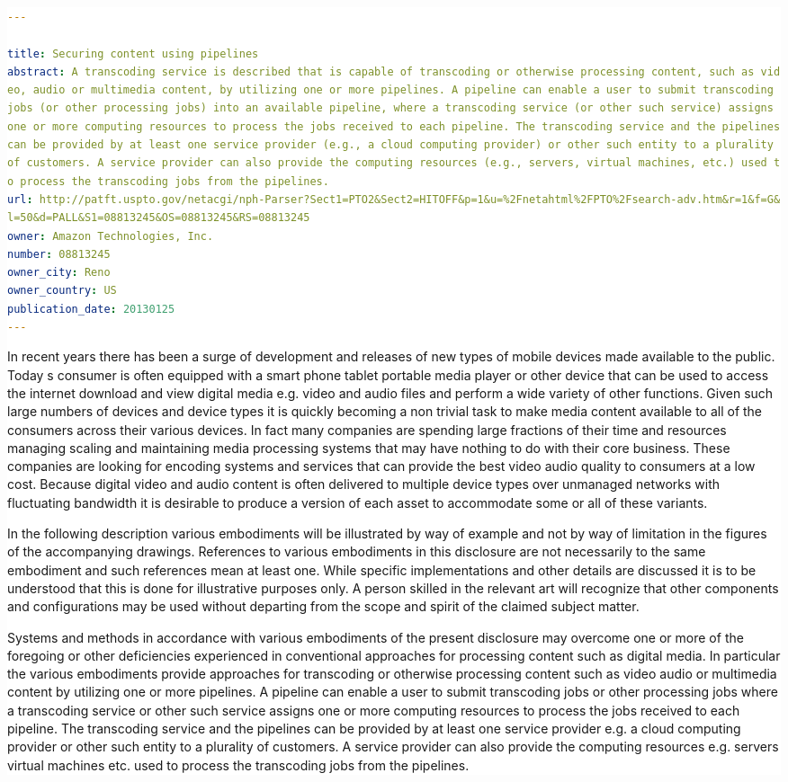 ```yaml
---

title: Securing content using pipelines
abstract: A transcoding service is described that is capable of transcoding or otherwise processing content, such as video, audio or multimedia content, by utilizing one or more pipelines. A pipeline can enable a user to submit transcoding jobs (or other processing jobs) into an available pipeline, where a transcoding service (or other such service) assigns one or more computing resources to process the jobs received to each pipeline. The transcoding service and the pipelines can be provided by at least one service provider (e.g., a cloud computing provider) or other such entity to a plurality of customers. A service provider can also provide the computing resources (e.g., servers, virtual machines, etc.) used to process the transcoding jobs from the pipelines.
url: http://patft.uspto.gov/netacgi/nph-Parser?Sect1=PTO2&Sect2=HITOFF&p=1&u=%2Fnetahtml%2FPTO%2Fsearch-adv.htm&r=1&f=G&l=50&d=PALL&S1=08813245&OS=08813245&RS=08813245
owner: Amazon Technologies, Inc.
number: 08813245
owner_city: Reno
owner_country: US
publication_date: 20130125
---
```

In recent years there has been a surge of development and releases of new types of mobile devices made available to the public. Today s consumer is often equipped with a smart phone tablet portable media player or other device that can be used to access the internet download and view digital media e.g. video and audio files and perform a wide variety of other functions. Given such large numbers of devices and device types it is quickly becoming a non trivial task to make media content available to all of the consumers across their various devices. In fact many companies are spending large fractions of their time and resources managing scaling and maintaining media processing systems that may have nothing to do with their core business. These companies are looking for encoding systems and services that can provide the best video audio quality to consumers at a low cost. Because digital video and audio content is often delivered to multiple device types over unmanaged networks with fluctuating bandwidth it is desirable to produce a version of each asset to accommodate some or all of these variants.

In the following description various embodiments will be illustrated by way of example and not by way of limitation in the figures of the accompanying drawings. References to various embodiments in this disclosure are not necessarily to the same embodiment and such references mean at least one. While specific implementations and other details are discussed it is to be understood that this is done for illustrative purposes only. A person skilled in the relevant art will recognize that other components and configurations may be used without departing from the scope and spirit of the claimed subject matter.

Systems and methods in accordance with various embodiments of the present disclosure may overcome one or more of the foregoing or other deficiencies experienced in conventional approaches for processing content such as digital media. In particular the various embodiments provide approaches for transcoding or otherwise processing content such as video audio or multimedia content by utilizing one or more pipelines. A pipeline can enable a user to submit transcoding jobs or other processing jobs where a transcoding service or other such service assigns one or more computing resources to process the jobs received to each pipeline. The transcoding service and the pipelines can be provided by at least one service provider e.g. a cloud computing provider or other such entity to a plurality of customers. A service provider can also provide the computing resources e.g. servers virtual machines etc. used to process the transcoding jobs from the pipelines.

